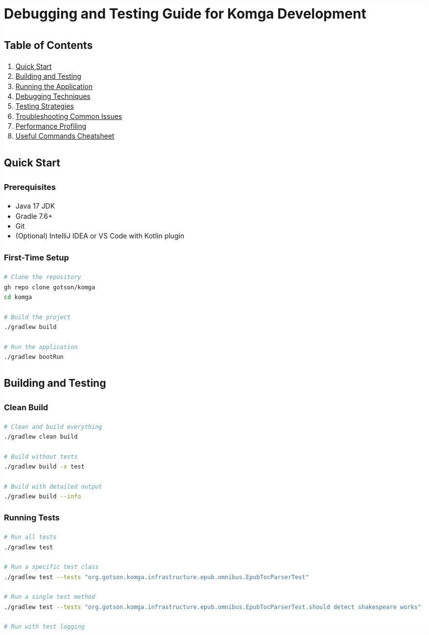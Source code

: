 # Debugging and Testing Guide for Komga Development

## Table of Contents
1. [Quick Start](#quick-start)
2. [Building and Testing](#building-and-testing)
3. [Running the Application](#running-the-application)
4. [Debugging Techniques](#debugging-techniques)
5. [Testing Strategies](#testing-strategies)
6. [Troubleshooting Common Issues](#troubleshooting-common-issues)
7. [Performance Profiling](#performance-profiling)
8. [Useful Commands Cheatsheet](#useful-commands-cheatsheet)

## Quick Start

### Prerequisites
- Java 17 JDK
- Gradle 7.6+
- Git
- (Optional) IntelliJ IDEA or VS Code with Kotlin plugin

### First-Time Setup
```bash
# Clone the repository
gh repo clone gotson/komga
cd komga

# Build the project
./gradlew build

# Run the application
./gradlew bootRun
```

## Building and Testing

### Clean Build
```bash
# Clean and build everything
./gradlew clean build

# Build without tests
./gradlew build -x test

# Build with detailed output
./gradlew build --info
```

### Running Tests
```bash
# Run all tests
./gradlew test

# Run a specific test class
./gradlew test --tests "org.gotson.komga.infrastructure.epub.omnibus.EpubTocParserTest"

# Run a single test method
./gradlew test --tests "org.gotson.komga.infrastructure.epub.omnibus.EpubTocParserTest.should detect shakespeare works"

# Run with test logging
```